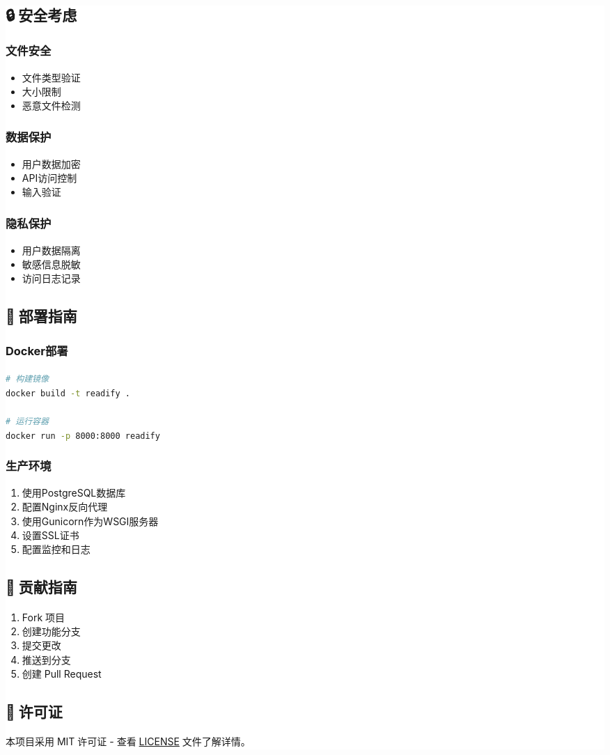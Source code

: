 ## 🔒 安全考虑

### 文件安全
- 文件类型验证
- 大小限制
- 恶意文件检测

### 数据保护
- 用户数据加密
- API访问控制
- 输入验证

### 隐私保护
- 用户数据隔离
- 敏感信息脱敏
- 访问日志记录

## 🚀 部署指南

### Docker部署

```bash
# 构建镜像
docker build -t readify .

# 运行容器
docker run -p 8000:8000 readify
```

### 生产环境

1. 使用PostgreSQL数据库
2. 配置Nginx反向代理
3. 使用Gunicorn作为WSGI服务器
4. 设置SSL证书
5. 配置监控和日志

## 🤝 贡献指南

1. Fork 项目
2. 创建功能分支
3. 提交更改
4. 推送到分支
5. 创建 Pull Request

## 📄 许可证

本项目采用 MIT 许可证 - 查看 [LICENSE](LICENSE) 文件了解详情。
